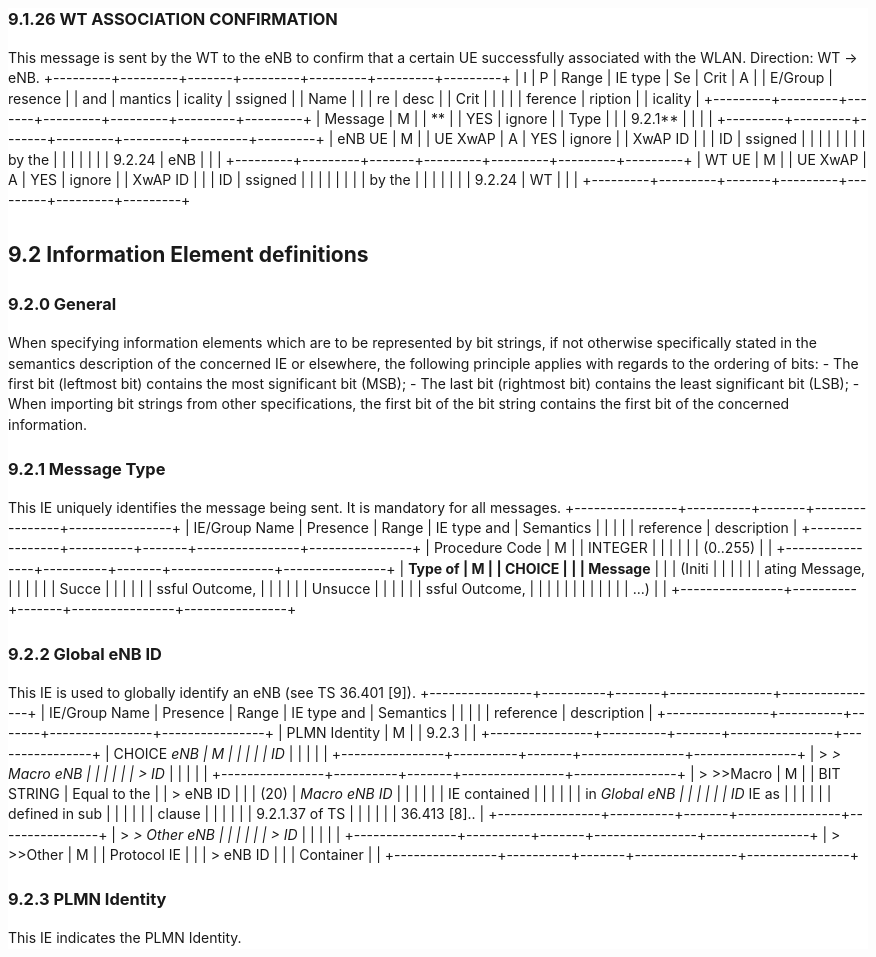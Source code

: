 ### 9.1.26 WT ASSOCIATION CONFIRMATION
This message is sent by the WT to the eNB to confirm that a certain UE
successfully associated with the WLAN.
Direction: WT → eNB.
+---------+---------+-------+---------+---------+---------+---------+ | I | P | Range | IE type | Se | Crit | A | | E/Group | resence | | and | mantics | icality | ssigned | | Name | | | re | desc | | Crit | | | | | ference | ription | | icality | +---------+---------+-------+---------+---------+---------+---------+ | Message | M | | ** | | YES | ignore | | Type | | | 9.2.1** | | | | +---------+---------+-------+---------+---------+---------+---------+ | eNB UE | M | | UE XwAP | A | YES | ignore | | XwAP ID | | | ID | ssigned | | | | | | | | by the | | | | | | | 9.2.24 | eNB | | | +---------+---------+-------+---------+---------+---------+---------+ | WT UE | M | | UE XwAP | A | YES | ignore | | XwAP ID | | | ID | ssigned | | | | | | | | by the | | | | | | | 9.2.24 | WT | | | +---------+---------+-------+---------+---------+---------+---------+
## 9.2 Information Element definitions
### 9.2.0 General
When specifying information elements which are to be represented by bit
strings, if not otherwise specifically stated in the semantics description of
the concerned IE or elsewhere, the following principle applies with regards to
the ordering of bits:
\- The first bit (leftmost bit) contains the most significant bit (MSB);
\- The last bit (rightmost bit) contains the least significant bit (LSB);
\- When importing bit strings from other specifications, the first bit of the
bit string contains the first bit of the concerned information.
### 9.2.1 Message Type
This IE uniquely identifies the message being sent. It is mandatory for all
messages.
+----------------+----------+-------+----------------+----------------+ | IE/Group Name | Presence | Range | IE type and | Semantics | | | | | reference | description | +----------------+----------+-------+----------------+----------------+ | Procedure Code | M | | INTEGER | | | | | | (0..255) | | +----------------+----------+-------+----------------+----------------+ | **Type of | M | | CHOICE | | | Message** | | | (Initi | | | | | | ating Message, | | | | | | Succe | | | | | | ssful Outcome, | | | | | | Unsucce | | | | | | ssful Outcome, | | | | | | | | | | | | ...) | | +----------------+----------+-------+----------------+----------------+
### 9.2.2 Global eNB ID
This IE is used to globally identify an eNB (see TS 36.401 [9]).
+----------------+----------+-------+----------------+----------------+ | IE/Group Name | Presence | Range | IE type and | Semantics | | | | | reference | description | +----------------+----------+-------+----------------+----------------+ | PLMN Identity | M | | 9.2.3 | | +----------------+----------+-------+----------------+----------------+ | CHOICE _eNB | M | | | | | ID_ | | | | | +----------------+----------+-------+----------------+----------------+ | > _> Macro eNB | | | | | | > ID_ | | | | | +----------------+----------+-------+----------------+----------------+ | > >>Macro | M | | BIT STRING | Equal to the | | > eNB ID | | | (20) | _Macro eNB ID_ | | | | | | IE contained | | | | | | in _Global eNB | | | | | | ID_ IE as | | | | | | defined in sub | | | | | | clause | | | | | | 9.2.1.37 of TS | | | | | | 36.413 [8].. | +----------------+----------+-------+----------------+----------------+ | > _> Other eNB | | | | | | > ID_ | | | | | +----------------+----------+-------+----------------+----------------+ | > >>Other | M | | Protocol IE | | | > eNB ID | | | Container | | +----------------+----------+-------+----------------+----------------+
### 9.2.3 PLMN Identity
This IE indicates the PLMN Identity.